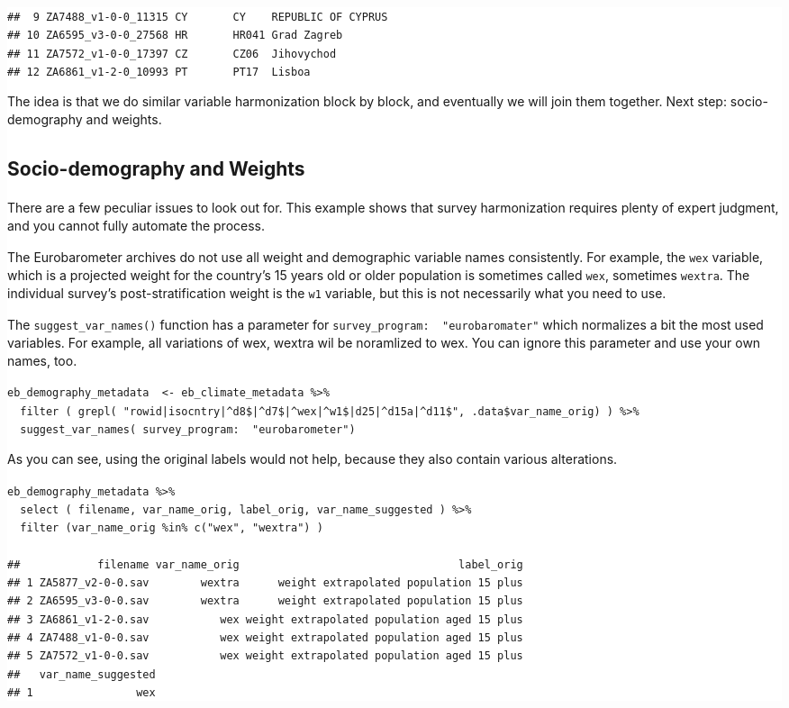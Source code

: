     ##  9 ZA7488_v1-0-0_11315 CY       CY    REPUBLIC OF CYPRUS  
    ## 10 ZA6595_v3-0-0_27568 HR       HR041 Grad Zagreb         
    ## 11 ZA7572_v1-0-0_17397 CZ       CZ06  Jihovychod          
    ## 12 ZA6861_v1-2-0_10993 PT       PT17  Lisboa

The idea is that we do similar variable harmonization block by block,
and eventually we will join them together. Next step: socio-demography
and weights.

## Socio-demography and Weights

There are a few peculiar issues to look out for. This example shows that
survey harmonization requires plenty of expert judgment, and you cannot
fully automate the process.

The Eurobarometer archives do not use all weight and demographic
variable names consistently. For example, the `wex` variable, which is a
projected weight for the country’s 15 years old or older population is
sometimes called `wex`, sometimes `wextra`. The individual survey’s
post-stratification weight is the `w1` variable, but this is not
necessarily what you need to use.

The `suggest_var_names()` function has a parameter for
`survey_program:  "eurobaromater"` which normalizes a bit the most used
variables. For example, all variations of wex, wextra wil be noramlized
to wex. You can ignore this parameter and use your own names, too.

    eb_demography_metadata  <- eb_climate_metadata %>%
      filter ( grepl( "rowid|isocntry|^d8$|^d7$|^wex|^w1$|d25|^d15a|^d11$", .data$var_name_orig) ) %>%
      suggest_var_names( survey_program:  "eurobarometer")

As you can see, using the original labels would not help, because they
also contain various alterations.

    eb_demography_metadata %>%
      select ( filename, var_name_orig, label_orig, var_name_suggested ) %>%
      filter (var_name_orig %in% c("wex", "wextra") )

    ##            filename var_name_orig                                  label_orig
    ## 1 ZA5877_v2-0-0.sav        wextra      weight extrapolated population 15 plus
    ## 2 ZA6595_v3-0-0.sav        wextra      weight extrapolated population 15 plus
    ## 3 ZA6861_v1-2-0.sav           wex weight extrapolated population aged 15 plus
    ## 4 ZA7488_v1-0-0.sav           wex weight extrapolated population aged 15 plus
    ## 5 ZA7572_v1-0-0.sav           wex weight extrapolated population aged 15 plus
    ##   var_name_suggested
    ## 1                wex
